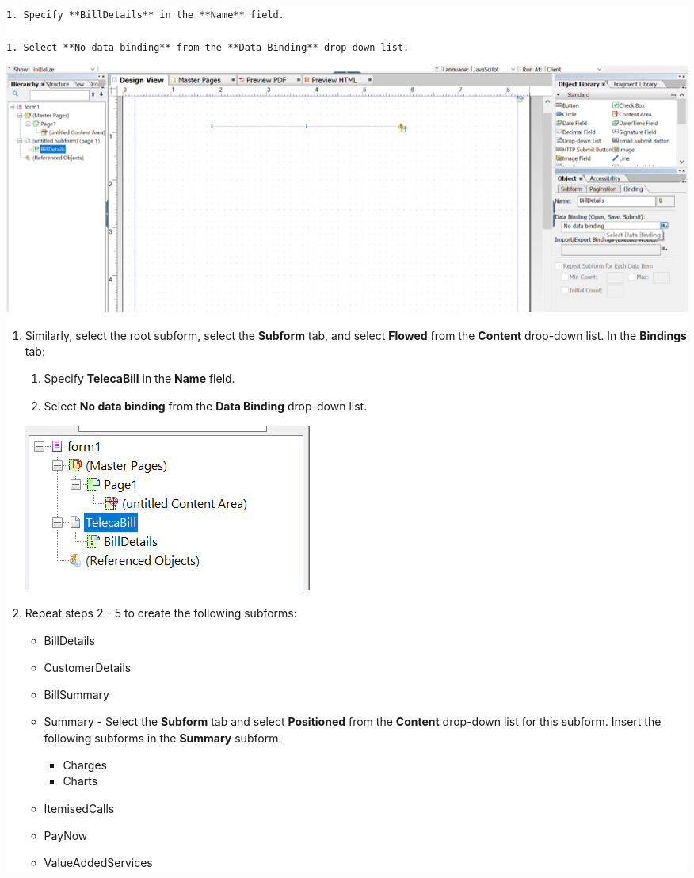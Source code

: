     1. Specify **BillDetails** in the **Name** field.

    1. Select **No data binding** from the **Data Binding** drop-down list.

   ![Designer subform](assets/forms_designer_subform_new.png)

1. Similarly, select the root subform, select the **Subform** tab, and select **Flowed** from the **Content** drop-down list. In the **Bindings** tab:

    1. Specify **TelecaBill** in the **Name** field.

    1. Select **No data binding** from the **Data Binding** drop-down list.

   ![Subform for Print template](assets/root_subform_print_template_new.png)

1. Repeat steps 2 - 5 to create the following subforms:

    * BillDetails
    * CustomerDetails
    * BillSummary
    * Summary - Select the **Subform** tab and select **Positioned** from the **Content** drop-down list for this subform. Insert the following subforms in the **Summary** subform.

        * Charges
        * Charts

    * ItemisedCalls
    * PayNow
    * ValueAddedServices
